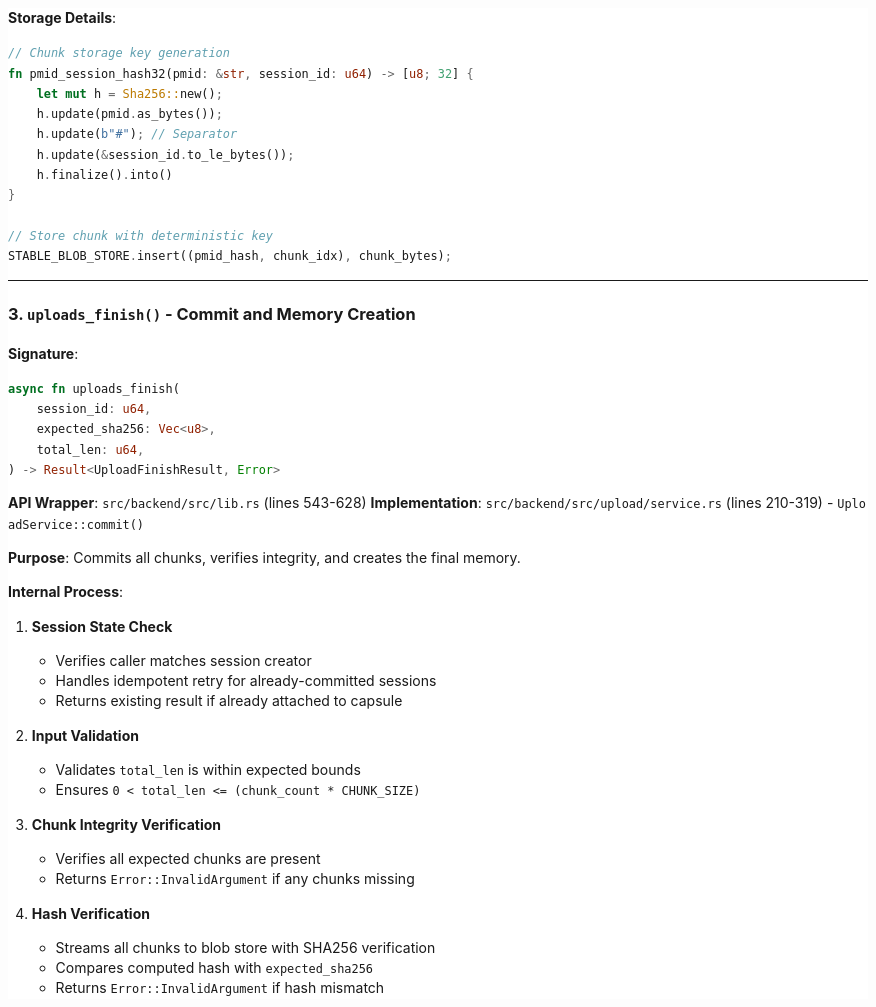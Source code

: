 **Storage Details**:

```rust
// Chunk storage key generation
fn pmid_session_hash32(pmid: &str, session_id: u64) -> [u8; 32] {
    let mut h = Sha256::new();
    h.update(pmid.as_bytes());
    h.update(b"#"); // Separator
    h.update(&session_id.to_le_bytes());
    h.finalize().into()
}

// Store chunk with deterministic key
STABLE_BLOB_STORE.insert((pmid_hash, chunk_idx), chunk_bytes);
```

---

### 3. `uploads_finish()` - Commit and Memory Creation

**Signature**:

```rust
async fn uploads_finish(
    session_id: u64,
    expected_sha256: Vec<u8>,
    total_len: u64,
) -> Result<UploadFinishResult, Error>
```

**API Wrapper**: `src/backend/src/lib.rs` (lines 543-628)
**Implementation**: `src/backend/src/upload/service.rs` (lines 210-319) - `UploadService::commit()`

**Purpose**: Commits all chunks, verifies integrity, and creates the final memory.

**Internal Process**:

1. **Session State Check**

   - Verifies caller matches session creator
   - Handles idempotent retry for already-committed sessions
   - Returns existing result if already attached to capsule

2. **Input Validation**

   - Validates `total_len` is within expected bounds
   - Ensures `0 < total_len <= (chunk_count * CHUNK_SIZE)`

3. **Chunk Integrity Verification**

   - Verifies all expected chunks are present
   - Returns `Error::InvalidArgument` if any chunks missing

4. **Hash Verification**

   - Streams all chunks to blob store with SHA256 verification
   - Compares computed hash with `expected_sha256`
   - Returns `Error::InvalidArgument` if hash mismatch
